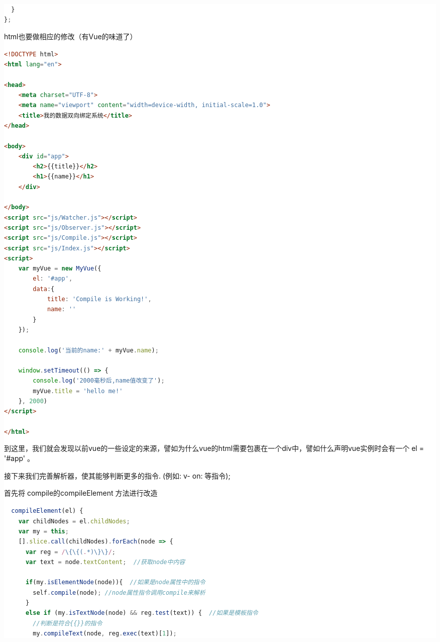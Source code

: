```js
  }
};
```
html也要做相应的修改（有Vue的味道了）
```html
<!DOCTYPE html>
<html lang="en">

<head>
    <meta charset="UTF-8">
    <meta name="viewport" content="width=device-width, initial-scale=1.0">
    <title>我的数据双向绑定系统</title>
</head>

<body>
    <div id="app">
        <h2>{{title}}</h2>
        <h1>{{name}}</h1>
    </div>

</body>
<script src="js/Watcher.js"></script>
<script src="js/Observer.js"></script>
<script src="js/Compile.js"></script>
<script src="js/Index.js"></script>
<script>
    var myVue = new MyVue({
        el: '#app',
        data:{
            title: 'Compile is Working!',
            name: ''
        }
    });

    console.log('当前的name:' + myVue.name);

    window.setTimeout(() => {
        console.log('2000毫秒后,name值改变了');
        myVue.title = 'hello me!'
    }, 2000)
</script>

</html>
```

到这里，我们就会发现以前vue的一些设定的来源，譬如为什么vue的html需要包裹在一个div中，譬如什么声明vue实例时会有一个 el = '#app' 。

接下来我们完善解析器，使其能够判断更多的指令. (例如: v-    on: 等指令);

首先将 compile的compileElement 方法进行改造

```js
  compileElement(el) {
    var childNodes = el.childNodes;
    var my = this;
    [].slice.call(childNodes).forEach(node => {
      var reg = /\{\{(.*)\}\}/;
      var text = node.textContent;  //获取node中内容

      if(my.isElementNode(node)){  //如果是node属性中的指令
        self.compile(node); //node属性指令调用compile来解析
      }
      else if (my.isTextNode(node) && reg.test(text)) {  //如果是模板指令
        //判断是符合{{}}的指令
        my.compileText(node, reg.exec(text)[1]);
```